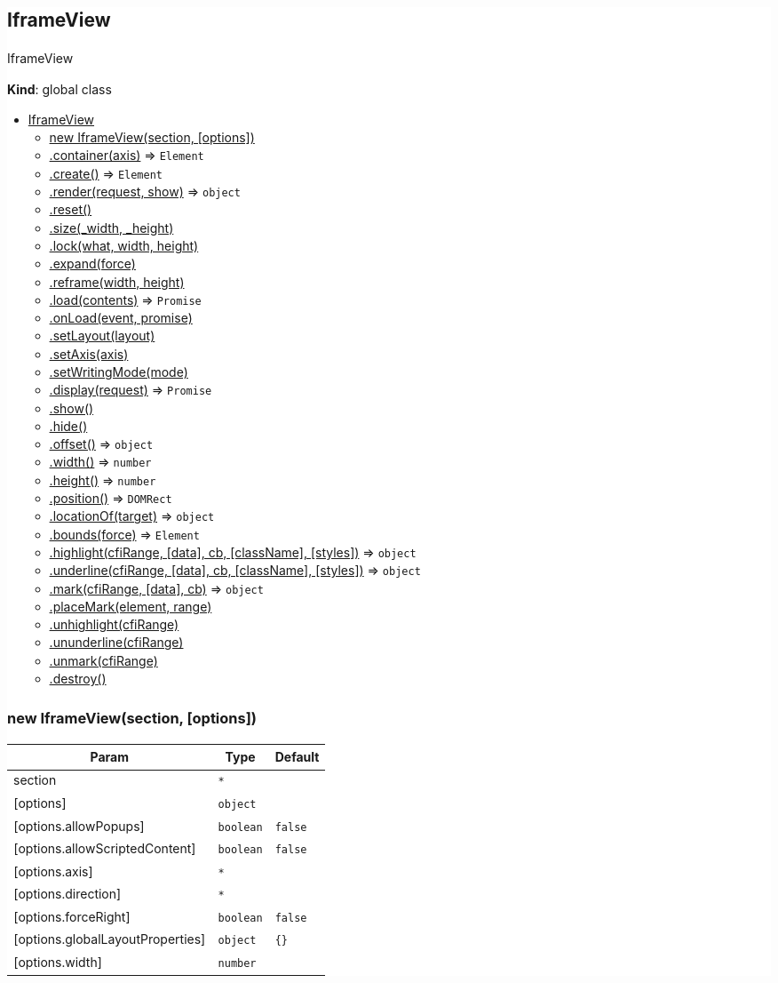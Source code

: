 <a name="IframeView"></a>

## IframeView
IframeView

**Kind**: global class  

* [IframeView](#IframeView)
    * [new IframeView(section, [options])](#new_IframeView_new)
    * [.container(axis)](#IframeView+container) ⇒ <code>Element</code>
    * [.create()](#IframeView+create) ⇒ <code>Element</code>
    * [.render(request, show)](#IframeView+render) ⇒ <code>object</code>
    * [.reset()](#IframeView+reset)
    * [.size(_width, _height)](#IframeView+size)
    * [.lock(what, width, height)](#IframeView+lock)
    * [.expand(force)](#IframeView+expand)
    * [.reframe(width, height)](#IframeView+reframe)
    * [.load(contents)](#IframeView+load) ⇒ <code>Promise</code>
    * [.onLoad(event, promise)](#IframeView+onLoad)
    * [.setLayout(layout)](#IframeView+setLayout)
    * [.setAxis(axis)](#IframeView+setAxis)
    * [.setWritingMode(mode)](#IframeView+setWritingMode)
    * [.display(request)](#IframeView+display) ⇒ <code>Promise</code>
    * [.show()](#IframeView+show)
    * [.hide()](#IframeView+hide)
    * [.offset()](#IframeView+offset) ⇒ <code>object</code>
    * [.width()](#IframeView+width) ⇒ <code>number</code>
    * [.height()](#IframeView+height) ⇒ <code>number</code>
    * [.position()](#IframeView+position) ⇒ <code>DOMRect</code>
    * [.locationOf(target)](#IframeView+locationOf) ⇒ <code>object</code>
    * [.bounds(force)](#IframeView+bounds) ⇒ <code>Element</code>
    * [.highlight(cfiRange, [data], cb, [className], [styles])](#IframeView+highlight) ⇒ <code>object</code>
    * [.underline(cfiRange, [data], cb, [className], [styles])](#IframeView+underline) ⇒ <code>object</code>
    * [.mark(cfiRange, [data], cb)](#IframeView+mark) ⇒ <code>object</code>
    * [.placeMark(element, range)](#IframeView+placeMark)
    * [.unhighlight(cfiRange)](#IframeView+unhighlight)
    * [.ununderline(cfiRange)](#IframeView+ununderline)
    * [.unmark(cfiRange)](#IframeView+unmark)
    * [.destroy()](#IframeView+destroy)

<a name="new_IframeView_new"></a>

### new IframeView(section, [options])

| Param | Type | Default |
| --- | --- | --- |
| section | <code>\*</code> |  | 
| [options] | <code>object</code> |  | 
| [options.allowPopups] | <code>boolean</code> | <code>false</code> | 
| [options.allowScriptedContent] | <code>boolean</code> | <code>false</code> | 
| [options.axis] | <code>\*</code> |  | 
| [options.direction] | <code>\*</code> |  | 
| [options.forceRight] | <code>boolean</code> | <code>false</code> | 
| [options.globalLayoutProperties] | <code>object</code> | <code>{}</code> | 
| [options.width] | <code>number</code> |  | 
